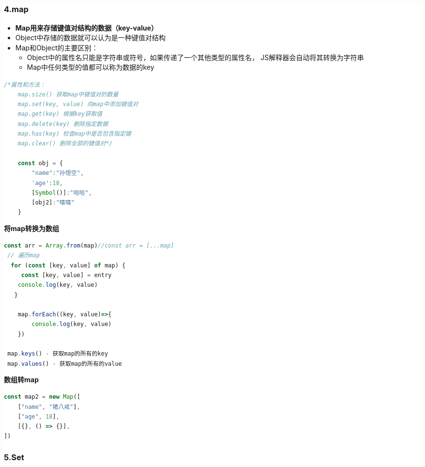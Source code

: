 ### 4.map

- **Map用来存储键值对结构的数据（key-value）**
- Object中存储的数据就可以认为是一种键值对结构
- Map和Object的主要区别：
     - Object中的属性名只能是字符串或符号，如果传递了一个其他类型的属性名，
         JS解释器会自动将其转换为字符串
     - Map中任何类型的值都可以称为数据的key

```js
/*属性和方法：
    map.size() 获取map中键值对的数量
    map.set(key, value) 向map中添加键值对
    map.get(key) 根据key获取值   
    map.delete(key) 删除指定数据
    map.has(key) 检查map中是否包含指定键
    map.clear() 删除全部的键值对*/
    
    const obj = {
        "name":"孙悟空",
        'age':18,
        [Symbol()]:"哈哈",
        [obj2]:"嘻嘻"
    }
```

**将map转换为数组**

```js
const arr = Array.from(map)//const arr = [...map]
 // 遍历map
  for (const [key, value] of map) {
     const [key, value] = entry
    console.log(key, value)
   }

    map.forEach((key, value)=>{
        console.log(key, value)
    })

 map.keys() - 获取map的所有的key
 map.values() - 获取map的所有的value
```

**数组转map**

```js
const map2 = new Map([
    ["name", "猪八戒"],
    ["age", 18],
    [{}, () => {}],
])
```

### 5.Set
